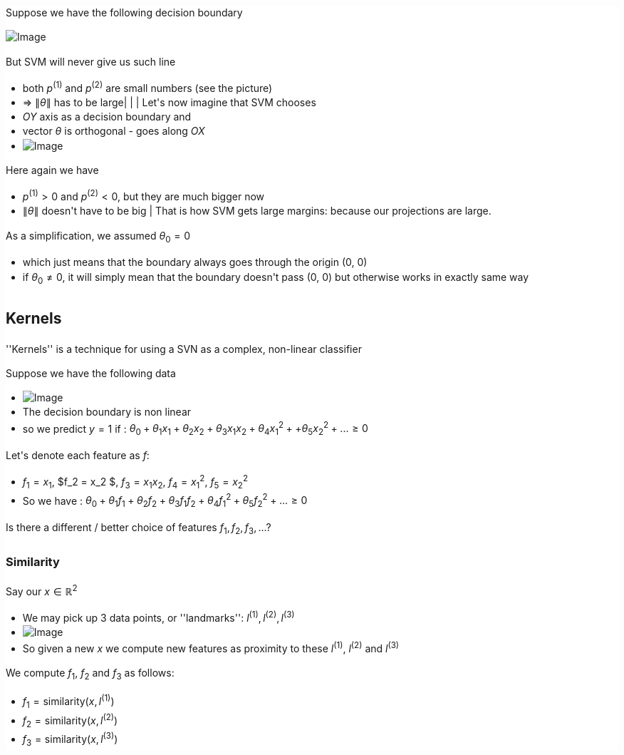 Suppose we have the following decision boundary

<img src="https://raw.githubusercontent.com/alexeygrigorev/wiki-figures/master/legacy/svm-decision-boundary-bad.png" alt="Image">

But SVM will never give us such line
- both $p^{(1)}$ and $p^{(2)}$ are small numbers (see the picture)
- $\Rightarrow$ $\|  \theta \|$ has to be large|  | |
Let's now imagine that SVM chooses 
- $OY$ axis as a decision boundary and 
- vector $\theta$ is orthogonal - goes along $OX$
- <img src="https://raw.githubusercontent.com/alexeygrigorev/wiki-figures/master/legacy/svm-decision-boundary-good.png" alt="Image">

Here again we have 
- $p^{(1)} > 0$ and $p^{(2)} < 0$, but they are much bigger now 
- $\|  \theta \|$ doesn't have to be big  |
That is how SVM gets large margins: because our projections are large. 


As a simplification, we assumed $\theta_0 = 0$
- which just means that the boundary always goes through the origin (0, 0)
- if $\theta_0 \neq 0$, it will simply mean that the boundary doesn't pass (0, 0) but otherwise works in exactly same way


## Kernels
''Kernels'' is a technique for using a SVN as a complex, non-linear classifier 

Suppose we have the following data
- <img src="https://raw.githubusercontent.com/alexeygrigorev/wiki-figures/master/legacy/svm-kernels-nonlinear.png" alt="Image">
- The decision boundary is non linear 
- so we predict $y = 1$ if 
: $\theta_0 + \theta_1 x_1 + \theta_2 x_2 + \theta_3 x_1 x_2 + \theta_4 x_1^2 + + \theta_5 x_2^2 + ... \geqslant 0$

Let's denote each feature as $f$:
- $f_1 = x_1$, $f_2 = x_2 $, $f_3 = x_1 x_2$, $f_4 = x_1^2$, $f_5 = x_2^2$
- So we have 
: $\theta_0 + \theta_1 f_1 + \theta_2 f_2 + \theta_3 f_1 f_2 + \theta_4 f_1^2 + \theta_5 f_2^2 + ... \geqslant 0$


Is there a different / better choice of features $f_1, f_2, f_3, ...$? 

### Similarity
Say our $x \in \mathbb{R}^2$
- We may pick up 3 data points, or ''landmarks'': $l^{(1)}, l^{(2)}, l^{(3)}$
- <img src="https://raw.githubusercontent.com/alexeygrigorev/wiki-figures/master/legacy/svm-kernels-landmarks.png" alt="Image">
- So given a new $x$ we compute new features as proximity to these $l^{(1)}$, $l^{(2)}$ and $l^{(3)}$

We compute $f_1$, $f_2$ and $f_3$ as follows: 
- $f_1 = \text{similarity}(x, l^{(1)})$
- $f_2 = \text{similarity}(x, l^{(2)})$
- $f_3 = \text{similarity}(x, l^{(3)})$
